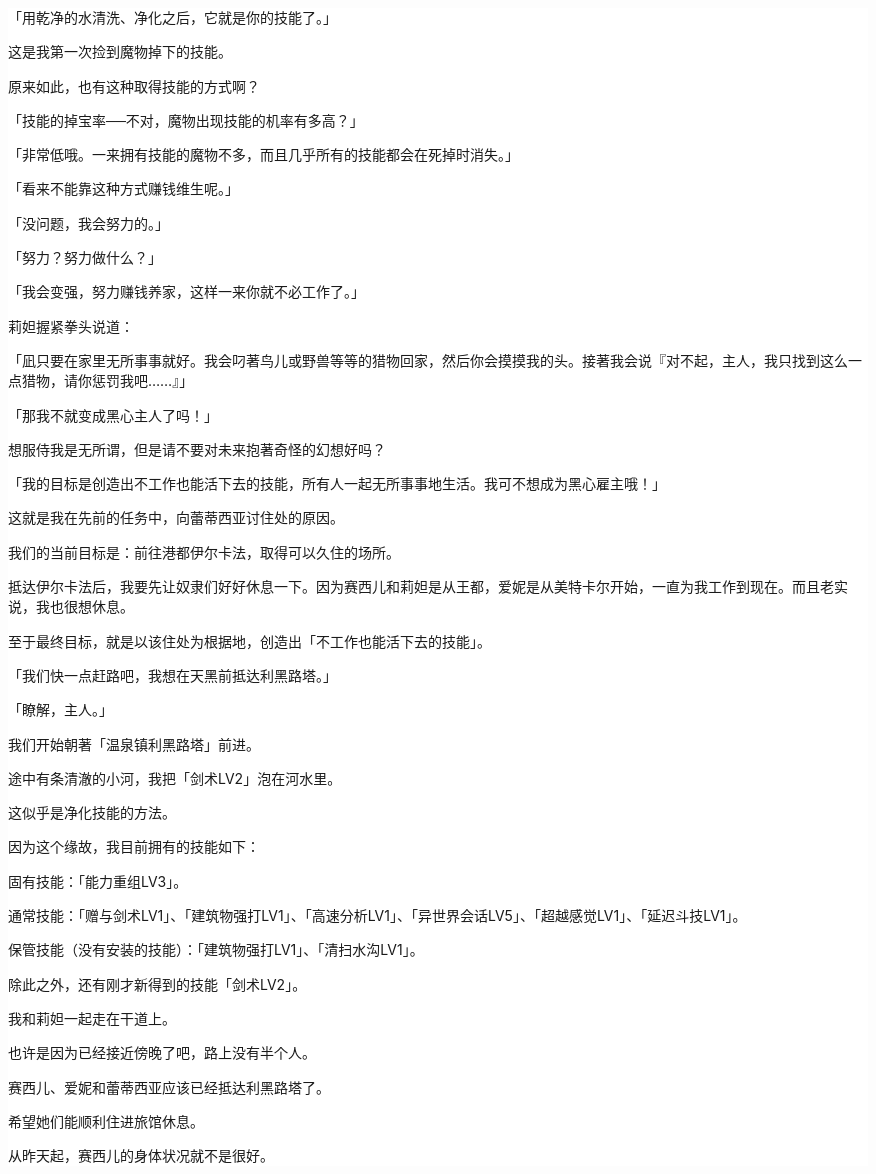 「用乾净的水清洗、净化之后，它就是你的技能了。」

这是我第一次捡到魔物掉下的技能。

原来如此，也有这种取得技能的方式啊？

「技能的掉宝率──不对，魔物出现技能的机率有多高？」

「非常低哦。一来拥有技能的魔物不多，而且几乎所有的技能都会在死掉时消失。」

「看来不能靠这种方式赚钱维生呢。」

「没问题，我会努力的。」

「努力？努力做什么？」

「我会变强，努力赚钱养家，这样一来你就不必工作了。」

莉妲握紧拳头说道：

「凪只要在家里无所事事就好。我会叼著鸟儿或野兽等等的猎物回家，然后你会摸摸我的头。接著我会说『对不起，主人，我只找到这么一点猎物，请你惩罚我吧……』」

「那我不就变成黑心主人了吗！」

想服侍我是无所谓，但是请不要对未来抱著奇怪的幻想好吗？

「我的目标是创造出不工作也能活下去的技能，所有人一起无所事事地生活。我可不想成为黑心雇主哦！」

这就是我在先前的任务中，向蕾蒂西亚讨住处的原因。

我们的当前目标是：前往港都伊尔卡法，取得可以久住的场所。

抵达伊尔卡法后，我要先让奴隶们好好休息一下。因为赛西儿和莉妲是从王都，爱妮是从美特卡尔开始，一直为我工作到现在。而且老实说，我也很想休息。

至于最终目标，就是以该住处为根据地，创造出「不工作也能活下去的技能」。

「我们快一点赶路吧，我想在天黑前抵达利黑路塔。」

「瞭解，主人。」

我们开始朝著「温泉镇利黑路塔」前进。

途中有条清澈的小河，我把「剑术LV2」泡在河水里。

这似乎是净化技能的方法。

因为这个缘故，我目前拥有的技能如下：

固有技能：「能力重组LV3」。

通常技能：「赠与剑术LV1」、「建筑物强打LV1」、「高速分析LV1」、「异世界会话LV5」、「超越感觉LV1」、「延迟斗技LV1」。

保管技能（没有安装的技能）：「建筑物强打LV1」、「清扫水沟LV1」。

除此之外，还有刚才新得到的技能「剑术LV2」。

我和莉妲一起走在干道上。

也许是因为已经接近傍晚了吧，路上没有半个人。

赛西儿、爱妮和蕾蒂西亚应该已经抵达利黑路塔了。

希望她们能顺利住进旅馆休息。

从昨天起，赛西儿的身体状况就不是很好。
